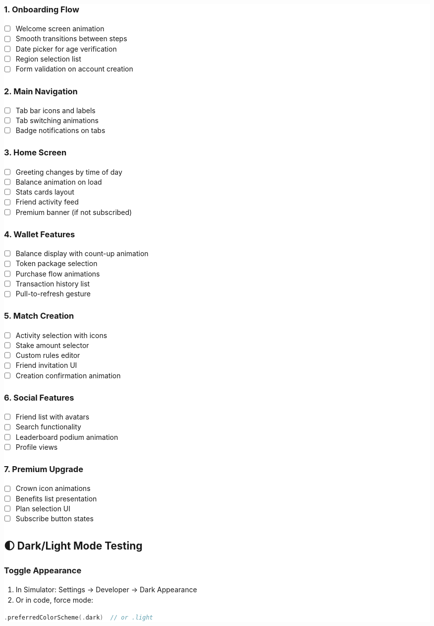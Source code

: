 ### 1. **Onboarding Flow**
- [ ] Welcome screen animation
- [ ] Smooth transitions between steps
- [ ] Date picker for age verification
- [ ] Region selection list
- [ ] Form validation on account creation

### 2. **Main Navigation**
- [ ] Tab bar icons and labels
- [ ] Tab switching animations
- [ ] Badge notifications on tabs

### 3. **Home Screen**
- [ ] Greeting changes by time of day
- [ ] Balance animation on load
- [ ] Stats cards layout
- [ ] Friend activity feed
- [ ] Premium banner (if not subscribed)

### 4. **Wallet Features**
- [ ] Balance display with count-up animation
- [ ] Token package selection
- [ ] Purchase flow animations
- [ ] Transaction history list
- [ ] Pull-to-refresh gesture

### 5. **Match Creation**
- [ ] Activity selection with icons
- [ ] Stake amount selector
- [ ] Custom rules editor
- [ ] Friend invitation UI
- [ ] Creation confirmation animation

### 6. **Social Features**
- [ ] Friend list with avatars
- [ ] Search functionality
- [ ] Leaderboard podium animation
- [ ] Profile views

### 7. **Premium Upgrade**
- [ ] Crown icon animations
- [ ] Benefits list presentation
- [ ] Plan selection UI
- [ ] Subscribe button states

## 🌓 Dark/Light Mode Testing

### Toggle Appearance
1. In Simulator: Settings → Developer → Dark Appearance
2. Or in code, force mode:
```swift
.preferredColorScheme(.dark)  // or .light
```
